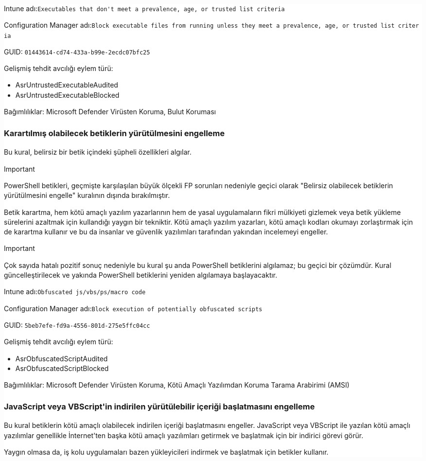 Intune adı:`Executables that don't meet a prevalence, age, or trusted list criteria`

Configuration Manager adı:`Block executable files from running unless they meet a prevalence, age, or trusted list criteria`

GUID: `01443614-cd74-433a-b99e-2ecdc07bfc25`

Gelişmiş tehdit avcılığı eylem türü:

- AsrUntrustedExecutableAudited
- AsrUntrustedExecutableBlocked

Bağımlılıklar: Microsoft Defender Virüsten Koruma, Bulut Koruması

### <a name="block-execution-of-potentially-obfuscated-scripts"></a>Karartılmış olabilecek betiklerin yürütülmesini engelleme

Bu kural, belirsiz bir betik içindeki şüpheli özellikleri algılar.
  
> [!IMPORTANT]
> PowerShell betikleri, geçmişte karşılaşılan büyük ölçekli FP sorunları nedeniyle geçici olarak "Belirsiz olabilecek betiklerin yürütülmesini engelle" kuralının dışında bırakılmıştır.

Betik karartma, hem kötü amaçlı yazılım yazarlarının hem de yasal uygulamaların fikri mülkiyeti gizlemek veya betik yükleme sürelerini azaltmak için kullandığı yaygın bir tekniktir. Kötü amaçlı yazılım yazarları, kötü amaçlı kodları okumayı zorlaştırmak için de karartma kullanır ve bu da insanlar ve güvenlik yazılımları tarafından yakından incelemeyi engeller.

> [!IMPORTANT]
> Çok sayıda hatalı pozitif sonuç nedeniyle bu kural şu anda PowerShell betiklerini algılamaz; bu geçici bir çözümdür. Kural güncelleştirilecek ve yakında PowerShell betiklerini yeniden algılamaya başlayacaktır.

Intune adı:`Obfuscated js/vbs/ps/macro code`

Configuration Manager adı:`Block execution of potentially obfuscated scripts`

GUID: `5beb7efe-fd9a-4556-801d-275e5ffc04cc`

Gelişmiş tehdit avcılığı eylem türü:

- AsrObfuscatedScriptAudited
- AsrObfuscatedScriptBlocked

Bağımlılıklar: Microsoft Defender Virüsten Koruma, Kötü Amaçlı Yazılımdan Koruma Tarama Arabirimi (AMSI)

### <a name="block-javascript-or-vbscript-from-launching-downloaded-executable-content"></a>JavaScript veya VBScript'in indirilen yürütülebilir içeriği başlatmasını engelleme

Bu kural betiklerin kötü amaçlı olabilecek indirilen içeriği başlatmasını engeller. JavaScript veya VBScript ile yazılan kötü amaçlı yazılımlar genellikle İnternet'ten başka kötü amaçlı yazılımları getirmek ve başlatmak için bir indirici görevi görür.

Yaygın olmasa da, iş kolu uygulamaları bazen yükleyicileri indirmek ve başlatmak için betikler kullanır.
